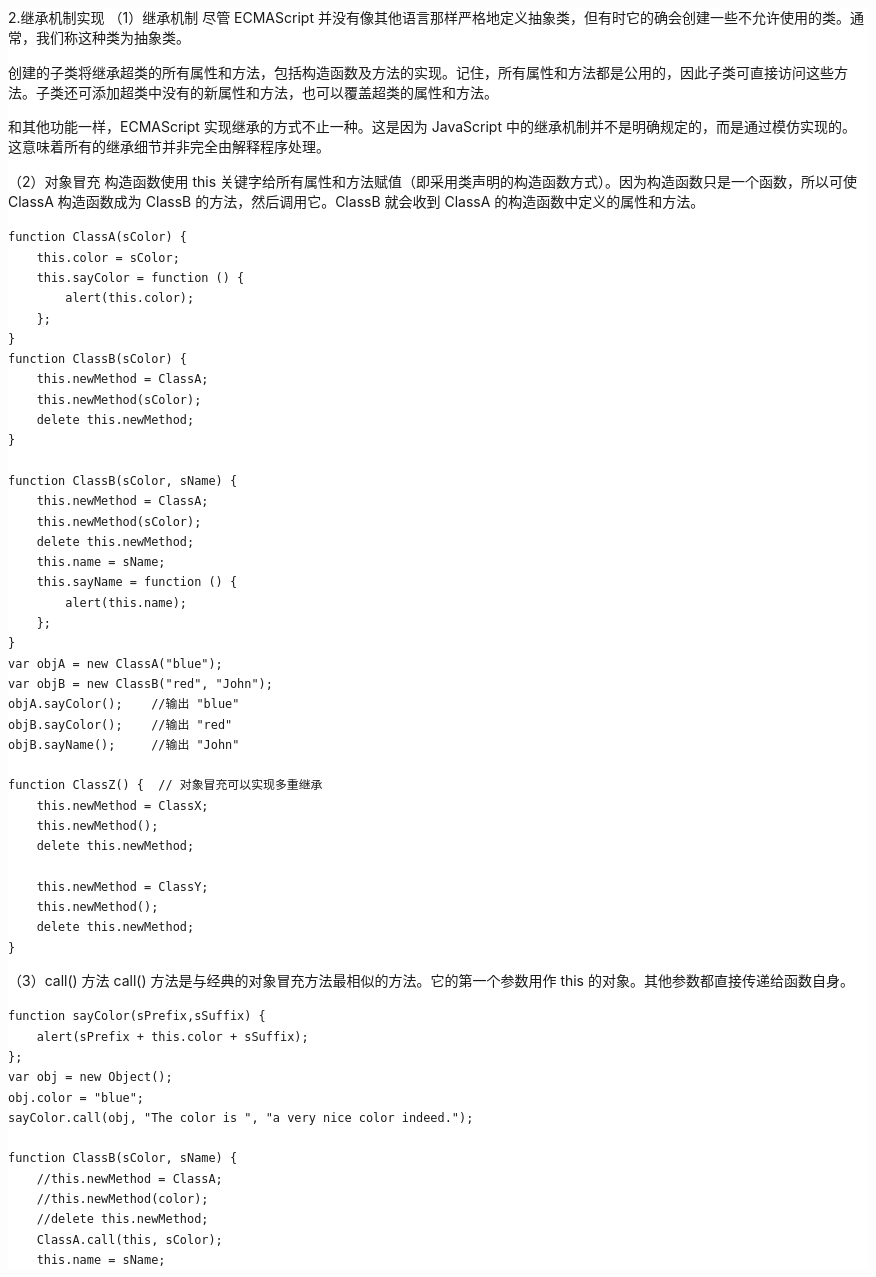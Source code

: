 2.继承机制实现
（1）继承机制
尽管 ECMAScript 并没有像其他语言那样严格地定义抽象类，但有时它的确会创建一些不允许使用的类。通常，我们称这种类为抽象类。

创建的子类将继承超类的所有属性和方法，包括构造函数及方法的实现。记住，所有属性和方法都是公用的，因此子类可直接访问这些方法。子类还可添加超类中没有的新属性和方法，也可以覆盖超类的属性和方法。

和其他功能一样，ECMAScript 实现继承的方式不止一种。这是因为 JavaScript 中的继承机制并不是明确规定的，而是通过模仿实现的。这意味着所有的继承细节并非完全由解释程序处理。

（2）对象冒充
构造函数使用 this 关键字给所有属性和方法赋值（即采用类声明的构造函数方式）。因为构造函数只是一个函数，所以可使 ClassA 构造函数成为 ClassB 的方法，然后调用它。ClassB 就会收到 ClassA 的构造函数中定义的属性和方法。
```
function ClassA(sColor) {
    this.color = sColor;
    this.sayColor = function () {
        alert(this.color);
    };
}
function ClassB(sColor) {
    this.newMethod = ClassA;
    this.newMethod(sColor);
    delete this.newMethod;
}

function ClassB(sColor, sName) {
    this.newMethod = ClassA;
    this.newMethod(sColor);
    delete this.newMethod;
    this.name = sName;
    this.sayName = function () {
        alert(this.name);
    };
}
var objA = new ClassA("blue");
var objB = new ClassB("red", "John");
objA.sayColor();    //输出 "blue"
objB.sayColor();    //输出 "red"
objB.sayName();     //输出 "John"

function ClassZ() {  // 对象冒充可以实现多重继承
    this.newMethod = ClassX;
    this.newMethod();
    delete this.newMethod;

    this.newMethod = ClassY;
    this.newMethod();
    delete this.newMethod;
}
```

（3）call() 方法
call() 方法是与经典的对象冒充方法最相似的方法。它的第一个参数用作 this 的对象。其他参数都直接传递给函数自身。
```
function sayColor(sPrefix,sSuffix) {
    alert(sPrefix + this.color + sSuffix);
};
var obj = new Object();
obj.color = "blue";
sayColor.call(obj, "The color is ", "a very nice color indeed.");

function ClassB(sColor, sName) {
    //this.newMethod = ClassA;
    //this.newMethod(color);
    //delete this.newMethod;
    ClassA.call(this, sColor);
    this.name = sName;
```